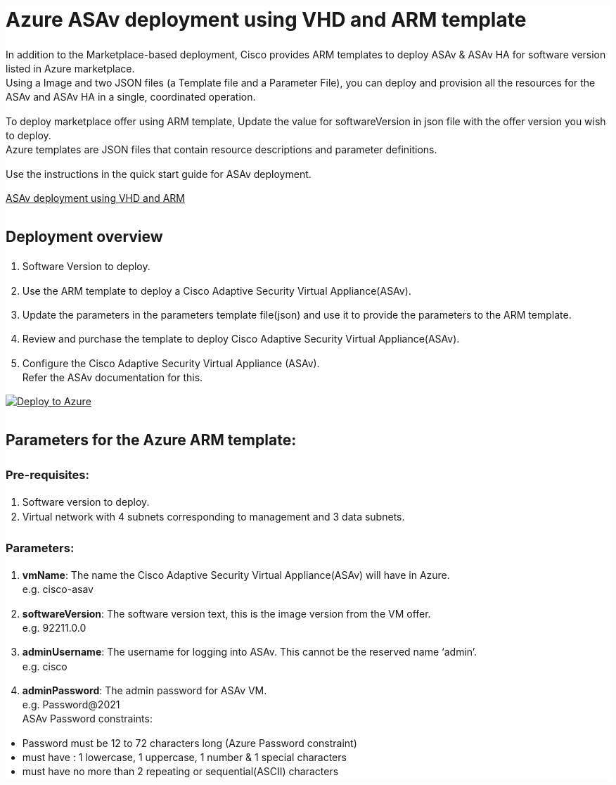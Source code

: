 # Azure ASAv deployment using VHD and ARM template

In addition to the Marketplace-based deployment, Cisco provides ARM templates to deploy ASAv & ASAv HA for software version listed in Azure marketplace.<br>
Using a Image and two JSON files (a Template file and a Parameter File), you can deploy and provision all the resources for the ASAv and ASAv HA in a single, coordinated operation.<br>

To deploy marketplace offer using ARM template, Update the value for softwareVersion in json file with the offer version you wish to deploy.<br>
Azure templates are JSON files that contain resource descriptions and parameter definitions.<br>

Use the instructions in the quick start guide for ASAv deployment.<br>

[ASAv deployment using VHD and ARM](https://www.cisco.com/c/en/us/td/docs/security/asa/asa922/asav/getting-started/asa-virtual-922-gsg/asav_azure.html#id_87923)<br>


## Deployment overview

1. Software Version to deploy.<br>

2. Use the ARM template to deploy a Cisco Adaptive Security Virtual Appliance(ASAv).<br>

3. Update the parameters in the parameters template file(json) and use it to provide the parameters to the ARM template.<br>

4. Review and purchase the template to deploy Cisco Adaptive Security Virtual Appliance(ASAv).<br>

5. Configure the Cisco Adaptive Security Virtual Appliance (ASAv).<br>
Refer the ASAv documentation for this.<br>

[![Deploy to Azure](https://aka.ms/deploytoazurebutton)](https://portal.azure.com/#create/Microsoft.Template/uri/https%3A%2F%2Fraw.githubusercontent.com%2FCiscoDevNet%2Fcisco-asav%2Fmaster%2Fdeployment-templates%2Fazure%2FASAv9.22%2Fasav-ipv6-mp-image-template%2Fasav-ipv6-mp-image-template.json)

## Parameters for the Azure ARM template:

### Pre-requisites:
1. Software version to deploy.
2. Virtual network with 4 subnets corresponding to management and 3 data subnets.

### Parameters:
1. **vmName**: The name the Cisco Adaptive Security Virtual Appliance(ASAv) will have in Azure.<br>
e.g. cisco-asav

2. **softwareVersion**: The software version text, this is the image version from the VM offer.<br>
e.g. 92211.0.0

3. **adminUsername**: The username for logging into ASAv. This cannot be the reserved name ‘admin’.<br>
e.g. cisco

4. **adminPassword**: The admin password for ASAv VM.<br>
e.g. Password@2021<br>
ASAv Password constraints: <br>
  * Password must be 12 to 72 characters long (Azure Password constraint)
  * must have : 1 lowercase, 1 uppercase, 1 number & 1 special characters
  * must have no more than 2 repeating or sequential(ASCII) characters<br>
